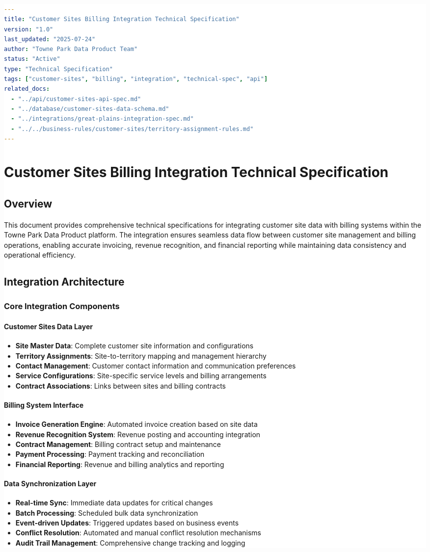 ```yaml
---
title: "Customer Sites Billing Integration Technical Specification"
version: "1.0"
last_updated: "2025-07-24"
author: "Towne Park Data Product Team"
status: "Active"
type: "Technical Specification"
tags: ["customer-sites", "billing", "integration", "technical-spec", "api"]
related_docs:
  - "../api/customer-sites-api-spec.md"
  - "../database/customer-sites-data-schema.md"
  - "../integrations/great-plains-integration-spec.md"
  - "../../business-rules/customer-sites/territory-assignment-rules.md"
---
```


# Customer Sites Billing Integration Technical Specification

## Overview

This document provides comprehensive technical specifications for integrating customer site data with billing systems within the Towne Park Data Product platform. The integration ensures seamless data flow between customer site management and billing operations, enabling accurate invoicing, revenue recognition, and financial reporting while maintaining data consistency and operational efficiency.

## Integration Architecture

### Core Integration Components

#### Customer Sites Data Layer
- **Site Master Data**: Complete customer site information and configurations
- **Territory Assignments**: Site-to-territory mapping and management hierarchy
- **Contact Management**: Customer contact information and communication preferences
- **Service Configurations**: Site-specific service levels and billing arrangements
- **Contract Associations**: Links between sites and billing contracts

#### Billing System Interface
- **Invoice Generation Engine**: Automated invoice creation based on site data
- **Revenue Recognition System**: Revenue posting and accounting integration
- **Contract Management**: Billing contract setup and maintenance
- **Payment Processing**: Payment tracking and reconciliation
- **Financial Reporting**: Revenue and billing analytics and reporting

#### Data Synchronization Layer
- **Real-time Sync**: Immediate data updates for critical changes
- **Batch Processing**: Scheduled bulk data synchronization
- **Event-driven Updates**: Triggered updates based on business events
- **Conflict Resolution**: Automated and manual conflict resolution mechanisms
- **Audit Trail Management**: Comprehensive change tracking and logging
